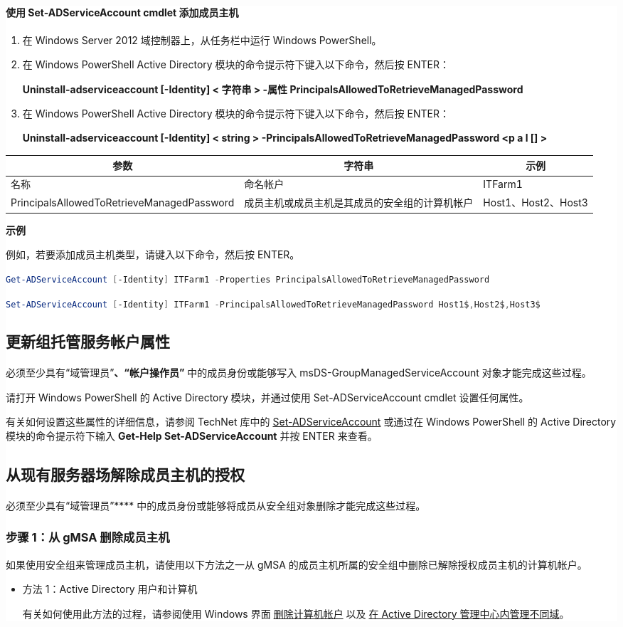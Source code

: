 #### <a name="to-add-member-hosts-using-the-set-adserviceaccount-cmdlet"></a>使用 Set-ADServiceAccount cmdlet 添加成员主机

1.  在 Windows Server 2012 域控制器上，从任务栏中运行 Windows PowerShell。

2.  在 Windows PowerShell Active Directory 模块的命令提示符下键入以下命令，然后按 ENTER：

    **Uninstall-adserviceaccount [-Identity] &lt; 字符串 &gt; -属性 PrincipalsAllowedToRetrieveManagedPassword**

3.  在 Windows PowerShell Active Directory 模块的命令提示符下键入以下命令，然后按 ENTER：

    **Uninstall-adserviceaccount [-Identity] &lt; string &gt; -PrincipalsAllowedToRetrieveManagedPassword <p a l [] >**

|参数|字符串|示例|
|-------|-----|------|
|名称|命名帐户|ITFarm1|
|PrincipalsAllowedToRetrieveManagedPassword|成员主机或成员主机是其成员的安全组的计算机帐户|Host1、Host2、Host3|

**示例**

例如，若要添加成员主机类型，请键入以下命令，然后按 ENTER。

```PowerShell
Get-ADServiceAccount [-Identity] ITFarm1 -Properties PrincipalsAllowedToRetrieveManagedPassword
```

```PowerShell
Set-ADServiceAccount [-Identity] ITFarm1 -PrincipalsAllowedToRetrieveManagedPassword Host1$,Host2$,Host3$
```

## <a name="updating-the-group-managed-service-account-properties"></a><a name="BKMK_Update_gMSA"></a>更新组托管服务帐户属性
必须至少具有“域管理员”****、“帐户操作员”**** 中的成员身份或能够写入 msDS-GroupManagedServiceAccount 对象才能完成这些过程。

请打开 Windows PowerShell 的 Active Directory 模块，并通过使用 Set-ADServiceAccount cmdlet 设置任何属性。

有关如何设置这些属性的详细信息，请参阅 TechNet 库中的 [Set-ADServiceAccount](/previous-versions/windows/it-pro/windows-server-2008-R2-and-2008/ee617252(v=technet.10)) 或通过在 Windows PowerShell 的 Active Directory 模块的命令提示符下输入 **Get-Help Set-ADServiceAccount** 并按 ENTER 来查看。

## <a name="decommissioning-member-hosts-from-an-existing-server-farm"></a><a name="BKMK_DecommMemberHosts"></a>从现有服务器场解除成员主机的授权
必须至少具有“域管理员”**** 中的成员身份或能够将成员从安全组对象删除才能完成这些过程。

### <a name="step-1-remove-member-host-from-gmsa"></a>步骤 1：从 gMSA 删除成员主机
如果使用安全组来管理成员主机，请使用以下方法之一从 gMSA 的成员主机所属的安全组中删除已解除授权成员主机的计算机帐户。

-   方法 1：Active Directory 用户和计算机

    有关如何使用此方法的过程，请参阅使用 Windows 界面 [删除计算机帐户](/previous-versions/windows/it-pro/windows-server-2008-R2-and-2008/cc754624(v=ws.11)) 以及 [在 Active Directory 管理中心内管理不同域](manage-different-domains-in-active-directory-administrative-center.md)。
